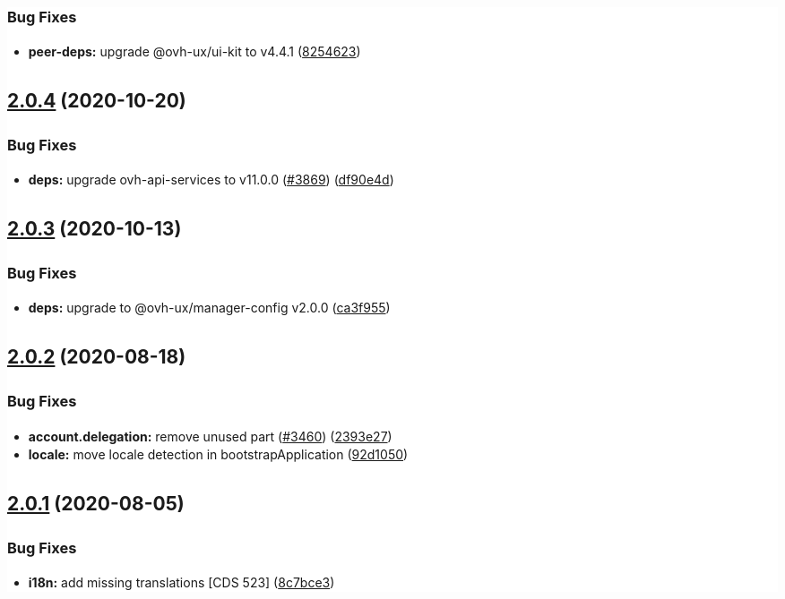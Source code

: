 
### Bug Fixes

* **peer-deps:** upgrade @ovh-ux/ui-kit to v4.4.1 ([8254623](https://github.com/ovh/manager/commit/82546237336e185ae7d973a1bb2aabddbb50112e))



## [2.0.4](https://github.com/ovh/manager/compare/@ovh-ux/manager-emailpro@2.0.3...@ovh-ux/manager-emailpro@2.0.4) (2020-10-20)


### Bug Fixes

* **deps:** upgrade ovh-api-services to v11.0.0 ([#3869](https://github.com/ovh/manager/issues/3869)) ([df90e4d](https://github.com/ovh/manager/commit/df90e4de660920e3cd07b2ff6b4452b0aa861377))



## [2.0.3](https://github.com/ovh/manager/compare/@ovh-ux/manager-emailpro@2.0.2...@ovh-ux/manager-emailpro@2.0.3) (2020-10-13)


### Bug Fixes

* **deps:** upgrade to @ovh-ux/manager-config v2.0.0 ([ca3f955](https://github.com/ovh/manager/commit/ca3f9554c13b1436cbdeed3de8ac69e399d5dd93))



## [2.0.2](https://github.com/ovh/manager/compare/@ovh-ux/manager-emailpro@2.0.1...@ovh-ux/manager-emailpro@2.0.2) (2020-08-18)


### Bug Fixes

* **account.delegation:** remove unused part ([#3460](https://github.com/ovh/manager/issues/3460)) ([2393e27](https://github.com/ovh/manager/commit/2393e276a3708fc5c1e74dde479efb1ff8039741))
* **locale:** move locale detection in bootstrapApplication ([92d1050](https://github.com/ovh/manager/commit/92d1050613a2466ce2447e2c3d322ae81165530a))



## [2.0.1](https://github.com/ovh/manager/compare/@ovh-ux/manager-emailpro@2.0.0...@ovh-ux/manager-emailpro@2.0.1) (2020-08-05)


### Bug Fixes

* **i18n:** add missing translations [CDS 523] ([8c7bce3](https://github.com/ovh/manager/commit/8c7bce35fdc8178ad28f080b2383752662b786ec))
